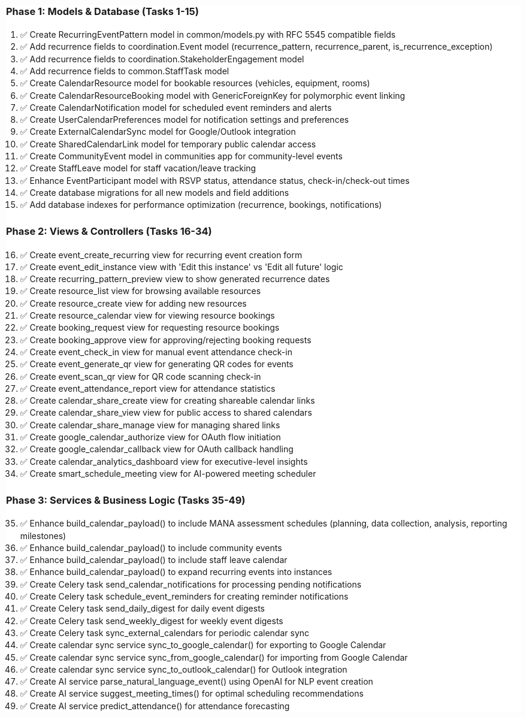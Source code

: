 ### Phase 1: Models & Database (Tasks 1-15)

1. ✅ Create RecurringEventPattern model in common/models.py with RFC 5545 compatible fields
2. ✅ Add recurrence fields to coordination.Event model (recurrence_pattern, recurrence_parent, is_recurrence_exception)
3. ✅ Add recurrence fields to coordination.StakeholderEngagement model
4. ✅ Add recurrence fields to common.StaffTask model
5. ✅ Create CalendarResource model for bookable resources (vehicles, equipment, rooms)
6. ✅ Create CalendarResourceBooking model with GenericForeignKey for polymorphic event linking
7. ✅ Create CalendarNotification model for scheduled event reminders and alerts
8. ✅ Create UserCalendarPreferences model for notification settings and preferences
9. ✅ Create ExternalCalendarSync model for Google/Outlook integration
10. ✅ Create SharedCalendarLink model for temporary public calendar access
11. ✅ Create CommunityEvent model in communities app for community-level events
12. ✅ Create StaffLeave model for staff vacation/leave tracking
13. ✅ Enhance EventParticipant model with RSVP status, attendance status, check-in/check-out times
14. ✅ Create database migrations for all new models and field additions
15. ✅ Add database indexes for performance optimization (recurrence, bookings, notifications)

### Phase 2: Views & Controllers (Tasks 16-34)

16. ✅ Create event_create_recurring view for recurring event creation form
17. ✅ Create event_edit_instance view with 'Edit this instance' vs 'Edit all future' logic
18. ✅ Create recurring_pattern_preview view to show generated recurrence dates
19. ✅ Create resource_list view for browsing available resources
20. ✅ Create resource_create view for adding new resources
21. ✅ Create resource_calendar view for viewing resource bookings
22. ✅ Create booking_request view for requesting resource bookings
23. ✅ Create booking_approve view for approving/rejecting booking requests
24. ✅ Create event_check_in view for manual event attendance check-in
25. ✅ Create event_generate_qr view for generating QR codes for events
26. ✅ Create event_scan_qr view for QR code scanning check-in
27. ✅ Create event_attendance_report view for attendance statistics
28. ✅ Create calendar_share_create view for creating shareable calendar links
29. ✅ Create calendar_share_view view for public access to shared calendars
30. ✅ Create calendar_share_manage view for managing shared links
31. ✅ Create google_calendar_authorize view for OAuth flow initiation
32. ✅ Create google_calendar_callback view for OAuth callback handling
33. ✅ Create calendar_analytics_dashboard view for executive-level insights
34. ✅ Create smart_schedule_meeting view for AI-powered meeting scheduler

### Phase 3: Services & Business Logic (Tasks 35-49)

35. ✅ Enhance build_calendar_payload() to include MANA assessment schedules (planning, data collection, analysis, reporting milestones)
36. ✅ Enhance build_calendar_payload() to include community events
37. ✅ Enhance build_calendar_payload() to include staff leave calendar
38. ✅ Enhance build_calendar_payload() to expand recurring events into instances
39. ✅ Create Celery task send_calendar_notifications for processing pending notifications
40. ✅ Create Celery task schedule_event_reminders for creating reminder notifications
41. ✅ Create Celery task send_daily_digest for daily event digests
42. ✅ Create Celery task send_weekly_digest for weekly event digests
43. ✅ Create Celery task sync_external_calendars for periodic calendar sync
44. ✅ Create calendar sync service sync_to_google_calendar() for exporting to Google Calendar
45. ✅ Create calendar sync service sync_from_google_calendar() for importing from Google Calendar
46. ✅ Create calendar sync service sync_to_outlook_calendar() for Outlook integration
47. ✅ Create AI service parse_natural_language_event() using OpenAI for NLP event creation
48. ✅ Create AI service suggest_meeting_times() for optimal scheduling recommendations
49. ✅ Create AI service predict_attendance() for attendance forecasting
